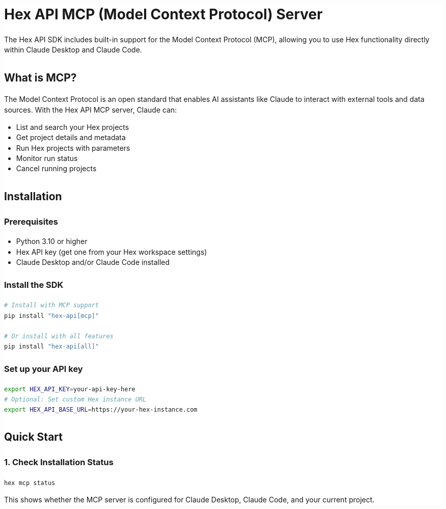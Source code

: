 # Hex API MCP (Model Context Protocol) Server

The Hex API SDK includes built-in support for the Model Context Protocol (MCP), allowing you to use Hex functionality directly within Claude Desktop and Claude Code.

## What is MCP?

The Model Context Protocol is an open standard that enables AI assistants like Claude to interact with external tools and data sources. With the Hex API MCP server, Claude can:

- List and search your Hex projects
- Get project details and metadata
- Run Hex projects with parameters
- Monitor run status
- Cancel running projects

## Installation

### Prerequisites

- Python 3.10 or higher
- Hex API key (get one from your Hex workspace settings)
- Claude Desktop and/or Claude Code installed

### Install the SDK

```bash
# Install with MCP support
pip install "hex-api[mcp]"

# Or install with all features
pip install "hex-api[all]"
```

### Set up your API key

```bash
export HEX_API_KEY=your-api-key-here
# Optional: Set custom Hex instance URL
export HEX_API_BASE_URL=https://your-hex-instance.com
```

## Quick Start

### 1. Check Installation Status

```bash
hex mcp status
```

This shows whether the MCP server is configured for Claude Desktop, Claude Code, and your current project.
